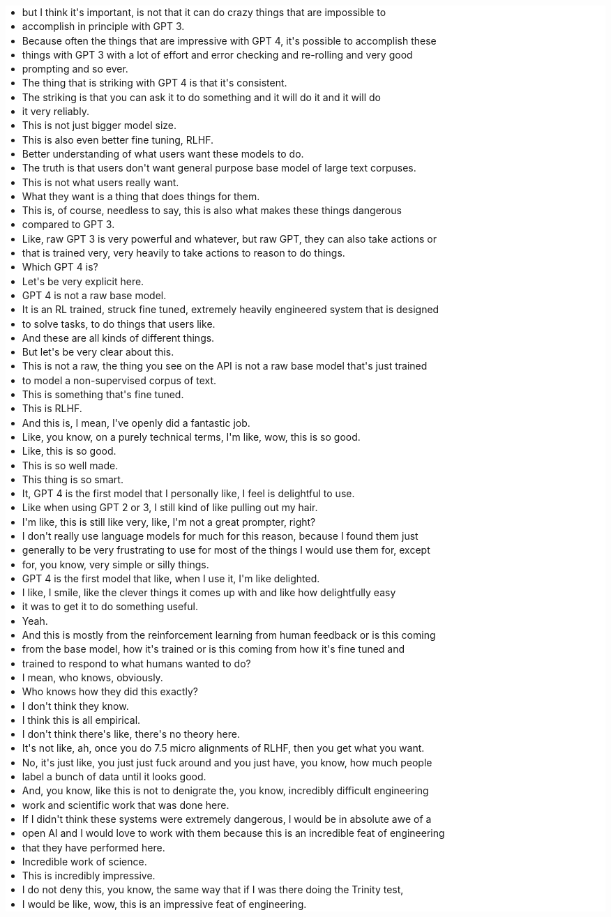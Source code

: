 *  but I think it's important, is not that it can do crazy things that are impossible to
*  accomplish in principle with GPT 3.
*  Because often the things that are impressive with GPT 4, it's possible to accomplish these
*  things with GPT 3 with a lot of effort and error checking and re-rolling and very good
*  prompting and so ever.
*  The thing that is striking with GPT 4 is that it's consistent.
*  The striking is that you can ask it to do something and it will do it and it will do
*  it very reliably.
*  This is not just bigger model size.
*  This is also even better fine tuning, RLHF.
*  Better understanding of what users want these models to do.
*  The truth is that users don't want general purpose base model of large text corpuses.
*  This is not what users really want.
*  What they want is a thing that does things for them.
*  This is, of course, needless to say, this is also what makes these things dangerous
*  compared to GPT 3.
*  Like, raw GPT 3 is very powerful and whatever, but raw GPT, they can also take actions or
*  that is trained very, very heavily to take actions to reason to do things.
*  Which GPT 4 is?
*  Let's be very explicit here.
*  GPT 4 is not a raw base model.
*  It is an RL trained, struck fine tuned, extremely heavily engineered system that is designed
*  to solve tasks, to do things that users like.
*  And these are all kinds of different things.
*  But let's be very clear about this.
*  This is not a raw, the thing you see on the API is not a raw base model that's just trained
*  to model a non-supervised corpus of text.
*  This is something that's fine tuned.
*  This is RLHF.
*  And this is, I mean, I've openly did a fantastic job.
*  Like, you know, on a purely technical terms, I'm like, wow, this is so good.
*  Like, this is so good.
*  This is so well made.
*  This thing is so smart.
*  It, GPT 4 is the first model that I personally like, I feel is delightful to use.
*  Like when using GPT 2 or 3, I still kind of like pulling out my hair.
*  I'm like, this is still like very, like, I'm not a great prompter, right?
*  I don't really use language models for much for this reason, because I found them just
*  generally to be very frustrating to use for most of the things I would use them for, except
*  for, you know, very simple or silly things.
*  GPT 4 is the first model that like, when I use it, I'm like delighted.
*  I like, I smile, like the clever things it comes up with and like how delightfully easy
*  it was to get it to do something useful.
*  Yeah.
*  And this is mostly from the reinforcement learning from human feedback or is this coming
*  from the base model, how it's trained or is this coming from how it's fine tuned and
*  trained to respond to what humans wanted to do?
*  I mean, who knows, obviously.
*  Who knows how they did this exactly?
*  I don't think they know.
*  I think this is all empirical.
*  I don't think there's like, there's no theory here.
*  It's not like, ah, once you do 7.5 micro alignments of RLHF, then you get what you want.
*  No, it's just like, you just just fuck around and you just have, you know, how much people
*  label a bunch of data until it looks good.
*  And, you know, like this is not to denigrate the, you know, incredibly difficult engineering
*  work and scientific work that was done here.
*  If I didn't think these systems were extremely dangerous, I would be in absolute awe of a
*  open AI and I would love to work with them because this is an incredible feat of engineering
*  that they have performed here.
*  Incredible work of science.
*  This is incredibly impressive.
*  I do not deny this, you know, the same way that if I was there doing the Trinity test,
*  I would be like, wow, this is an impressive feat of engineering.